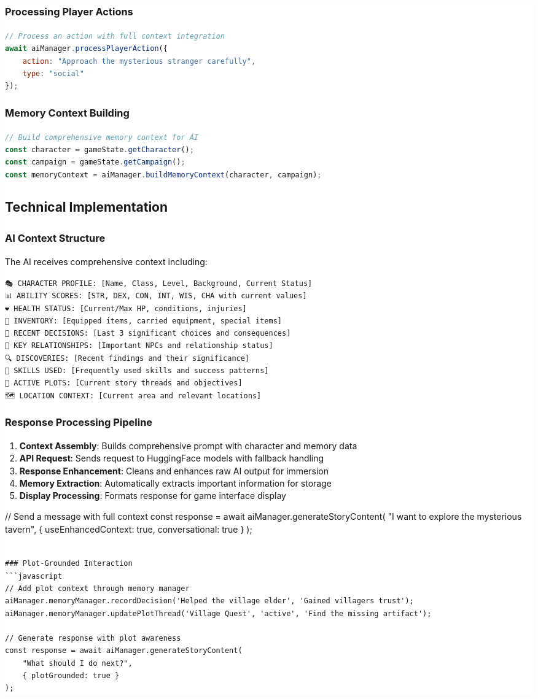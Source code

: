 ### Processing Player Actions
```javascript
// Process an action with full context integration
await aiManager.processPlayerAction({
    action: "Approach the mysterious stranger carefully",
    type: "social"
});
```

### Memory Context Building
```javascript
// Build comprehensive memory context for AI
const character = gameState.getCharacter();
const campaign = gameState.getCampaign();
const memoryContext = aiManager.buildMemoryContext(character, campaign);
```

## Technical Implementation

### AI Context Structure
The AI receives comprehensive context including:

```
🎭 CHARACTER PROFILE: [Name, Class, Level, Background, Current Status]
📊 ABILITY SCORES: [STR, DEX, CON, INT, WIS, CHA with current values]
❤️ HEALTH STATUS: [Current/Max HP, conditions, injuries]
🎒 INVENTORY: [Equipped items, carried equipment, special items]
🧠 RECENT DECISIONS: [Last 3 significant choices and consequences]
👥 KEY RELATIONSHIPS: [Important NPCs and relationship status]
🔍 DISCOVERIES: [Recent findings and their significance]
🎯 SKILLS USED: [Frequently used skills and success patterns]
📖 ACTIVE PLOTS: [Current story threads and objectives]
🗺️ LOCATION CONTEXT: [Current area and relevant locations]
```

### Response Processing Pipeline

1. **Context Assembly**: Builds comprehensive prompt with character and memory data
2. **API Request**: Sends request to HuggingFace models with fallback handling
3. **Response Enhancement**: Cleans and enhances raw AI output for immersion
4. **Memory Extraction**: Automatically extracts important information for storage
5. **Display Processing**: Formats response for game interface display

// Send a message with full context
const response = await aiManager.generateStoryContent(
    "I want to explore the mysterious tavern",
    { useEnhancedContext: true, conversational: true }
);
```

### Plot-Grounded Interaction
```javascript
// Add plot context through memory manager
aiManager.memoryManager.recordDecision('Helped the village elder', 'Gained villagers trust');
aiManager.memoryManager.updatePlotThread('Village Quest', 'active', 'Find the missing artifact');

// Generate response with plot awareness
const response = await aiManager.generateStoryContent(
    "What should I do next?",
    { plotGrounded: true }
);
```

